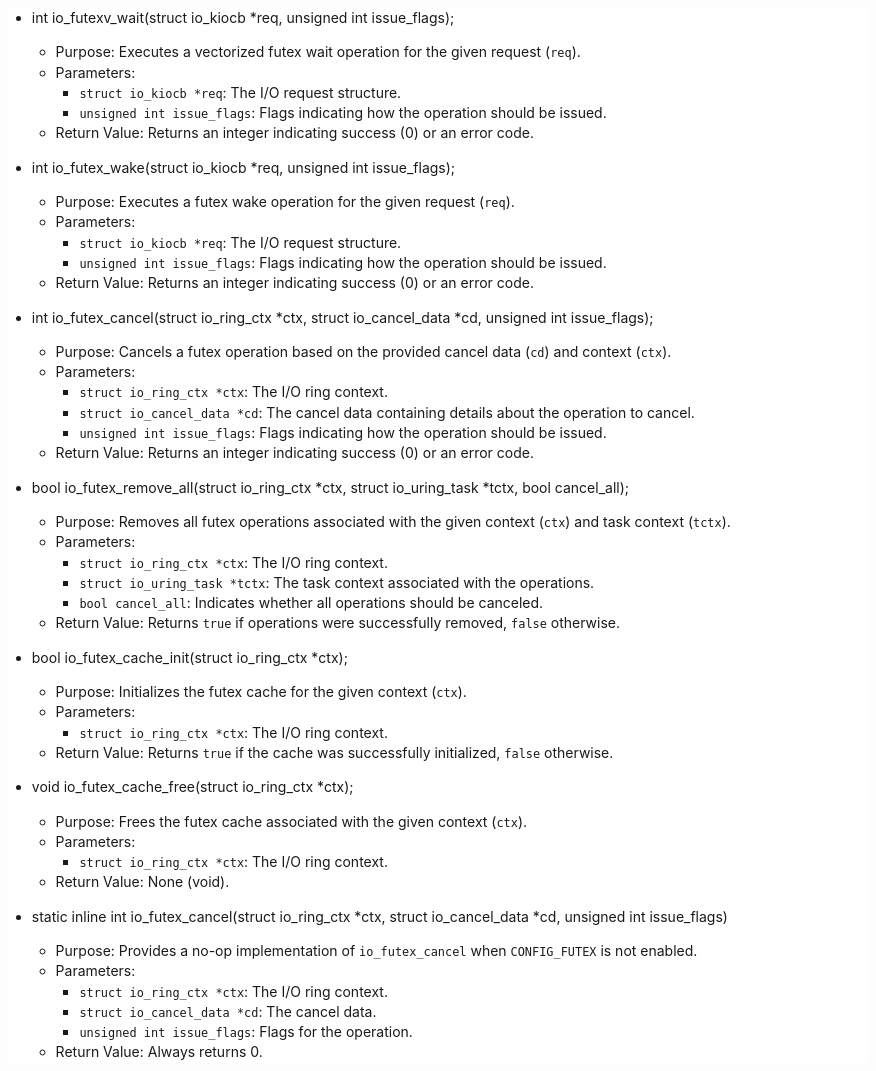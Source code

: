 - int io_futexv_wait(struct io_kiocb *req, unsigned int issue_flags);
  - Purpose: Executes a vectorized futex wait operation for the given request (`req`).
  - Parameters:
    - `struct io_kiocb *req`: The I/O request structure.
    - `unsigned int issue_flags`: Flags indicating how the operation should be issued.
  - Return Value: Returns an integer indicating success (0) or an error code.

- int io_futex_wake(struct io_kiocb *req, unsigned int issue_flags);
  - Purpose: Executes a futex wake operation for the given request (`req`).
  - Parameters:
    - `struct io_kiocb *req`: The I/O request structure.
    - `unsigned int issue_flags`: Flags indicating how the operation should be issued.
  - Return Value: Returns an integer indicating success (0) or an error code.

- int io_futex_cancel(struct io_ring_ctx *ctx, struct io_cancel_data *cd,
		    unsigned int issue_flags);
  - Purpose: Cancels a futex operation based on the provided cancel data (`cd`) and context (`ctx`).
  - Parameters:
    - `struct io_ring_ctx *ctx`: The I/O ring context.
    - `struct io_cancel_data *cd`: The cancel data containing details about the operation to cancel.
    - `unsigned int issue_flags`: Flags indicating how the operation should be issued.
  - Return Value: Returns an integer indicating success (0) or an error code.

- bool io_futex_remove_all(struct io_ring_ctx *ctx, struct io_uring_task *tctx,
			 bool cancel_all);
  - Purpose: Removes all futex operations associated with the given context (`ctx`) and task context (`tctx`).
  - Parameters:
    - `struct io_ring_ctx *ctx`: The I/O ring context.
    - `struct io_uring_task *tctx`: The task context associated with the operations.
    - `bool cancel_all`: Indicates whether all operations should be canceled.
  - Return Value: Returns `true` if operations were successfully removed, `false` otherwise.

- bool io_futex_cache_init(struct io_ring_ctx *ctx);
  - Purpose: Initializes the futex cache for the given context (`ctx`).
  - Parameters:
    - `struct io_ring_ctx *ctx`: The I/O ring context.
  - Return Value: Returns `true` if the cache was successfully initialized, `false` otherwise.

- void io_futex_cache_free(struct io_ring_ctx *ctx);
  - Purpose: Frees the futex cache associated with the given context (`ctx`).
  - Parameters:
    - `struct io_ring_ctx *ctx`: The I/O ring context.
  - Return Value: None (void).

- static inline int io_futex_cancel(struct io_ring_ctx *ctx,
				  struct io_cancel_data *cd,
				  unsigned int issue_flags)
  - Purpose: Provides a no-op implementation of `io_futex_cancel` when `CONFIG_FUTEX` is not enabled.
  - Parameters:
    - `struct io_ring_ctx *ctx`: The I/O ring context.
    - `struct io_cancel_data *cd`: The cancel data.
    - `unsigned int issue_flags`: Flags for the operation.
  - Return Value: Always returns 0.
